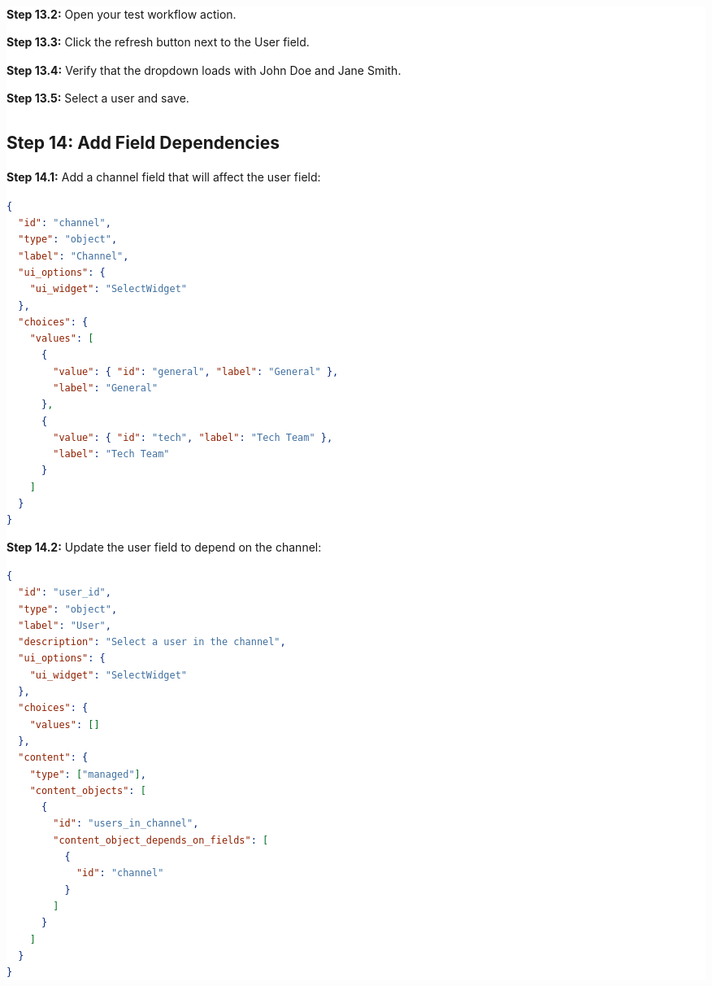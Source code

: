 **Step 13.2:** Open your test workflow action.

**Step 13.3:** Click the refresh button next to the User field.

**Step 13.4:** Verify that the dropdown loads with John Doe and Jane Smith.

**Step 13.5:** Select a user and save.

## Step 14: Add Field Dependencies

**Step 14.1:** Add a channel field that will affect the user field:

```json
{
  "id": "channel",
  "type": "object",
  "label": "Channel",
  "ui_options": {
    "ui_widget": "SelectWidget"
  },
  "choices": {
    "values": [
      {
        "value": { "id": "general", "label": "General" },
        "label": "General"
      },
      {
        "value": { "id": "tech", "label": "Tech Team" },
        "label": "Tech Team"
      }
    ]
  }
}
```

**Step 14.2:** Update the user field to depend on the channel:

```json
{
  "id": "user_id",
  "type": "object",
  "label": "User",
  "description": "Select a user in the channel",
  "ui_options": {
    "ui_widget": "SelectWidget"
  },
  "choices": {
    "values": []
  },
  "content": {
    "type": ["managed"],
    "content_objects": [
      {
        "id": "users_in_channel",
        "content_object_depends_on_fields": [
          {
            "id": "channel"
          }
        ]
      }
    ]
  }
}
```
